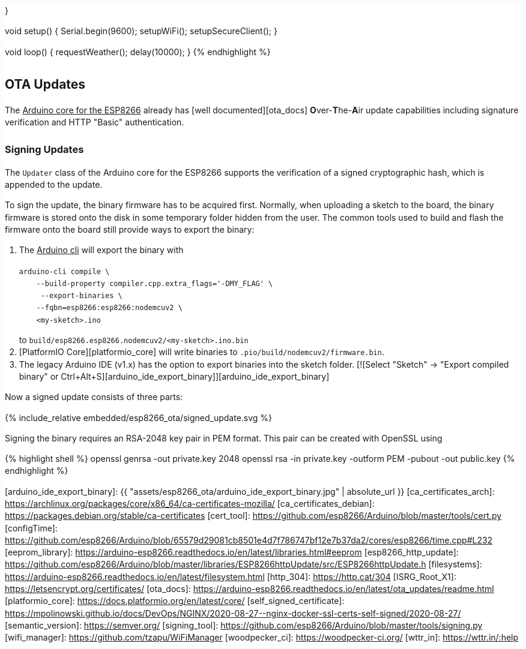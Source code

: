 }

void setup() {
        Serial.begin(9600);
        setupWiFi();
        setupSecureClient();
}

void loop() {
        requestWeather();
        delay(10000);
}
{% endhighlight %}

## OTA Updates

The [Arduino core for the ESP8266][arduino_esp8266] already has
[well documented][ota_docs] **O**ver-**T**he-**A**ir update capabilities
including signature verification and HTTP "Basic" authentication.

### Signing Updates

The `Updater` class of the Arduino core for the ESP8266 supports the
verification of a signed cryptographic hash, which is appended to the update.


To sign the update, the binary firmware has to be acquired first.
Normally, when uploading a sketch to the board, the binary firmware is stored
onto the disk in some temporary folder hidden from the user.
The common tools used to build and flash the firmware onto the board still
provide ways to export the binary:

1. The [Arduino cli][arduino_cli] will export the binary with
   ```
   arduino-cli compile \
       --build-property compiler.cpp.extra_flags='-DMY_FLAG' \
        --export-binaries \
       --fqbn=esp8266:esp8266:nodemcuv2 \
       <my-sketch>.ino
   ```
   to `build/esp8266.esp8266.nodemcuv2/<my-sketch>.ino.bin`
1. [PlatformIO Core][platformio_core] will write binaries to
   `.pio/build/nodemcuv2/firmware.bin`.
1. The legacy Arduino IDE (v1.x) has the option to export binaries into the
   sketch folder.
   [![Select "Sketch" -> "Export compiled binary" or Ctrl+Alt+S][arduino_ide_export_binary]][arduino_ide_export_binary]

Now a signed update consists of three parts:

{% include_relative embedded/esp8266_ota/signed_update.svg %}

Signing the binary requires an RSA-2048 key pair in PEM format.
This pair can be created with OpenSSL using

{% highlight shell %}
openssl genrsa -out private.key 2048
openssl rsa -in private.key -outform PEM -pubout -out public.key
{% endhighlight %}


  [arduino_cli]: https://arduino.github.io/arduino-cli/latest/
  [arduino_esp8266]: https://github.com/esp8266/Arduino
  [arduino_ide_export_binary]: {{ "assets/esp8266_ota/arduino_ide_export_binary.jpg" | absolute_url }}
  [ca_certificates_arch]: https://archlinux.org/packages/core/x86_64/ca-certificates-mozilla/
  [ca_certificates_debian]: https://packages.debian.org/stable/ca-certificates
  [cert_tool]: https://github.com/esp8266/Arduino/blob/master/tools/cert.py
  [configTime]: https://github.com/esp8266/Arduino/blob/65579d29081cb8501e4d7f786747bf12e7b37da2/cores/esp8266/time.cpp#L232
  [eeprom_library]: https://arduino-esp8266.readthedocs.io/en/latest/libraries.html#eeprom
  [esp8266_http_update]: https://github.com/esp8266/Arduino/blob/master/libraries/ESP8266httpUpdate/src/ESP8266httpUpdate.h
  [filesystems]: https://arduino-esp8266.readthedocs.io/en/latest/filesystem.html
  [http_304]: https://http.cat/304
  [ISRG_Root_X1]: https://letsencrypt.org/certificates/
  [ota_docs]: https://arduino-esp8266.readthedocs.io/en/latest/ota_updates/readme.html
  [platformio_core]: https://docs.platformio.org/en/latest/core/
  [self_signed_certificate]: https://mpolinowski.github.io/docs/DevOps/NGINX/2020-08-27--nginx-docker-ssl-certs-self-signed/2020-08-27/
  [semantic_version]: https://semver.org/
  [signing_tool]: https://github.com/esp8266/Arduino/blob/master/tools/signing.py
  [wifi_manager]: https://github.com/tzapu/WiFiManager
  [woodpecker_ci]: https://woodpecker-ci.org/
  [wttr_in]: https://wttr.in/:help